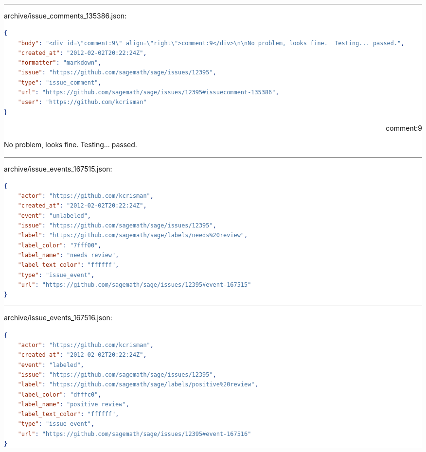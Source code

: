 

---

archive/issue_comments_135386.json:
```json
{
    "body": "<div id=\"comment:9\" align=\"right\">comment:9</div>\n\nNo problem, looks fine.  Testing... passed.",
    "created_at": "2012-02-02T20:22:24Z",
    "formatter": "markdown",
    "issue": "https://github.com/sagemath/sage/issues/12395",
    "type": "issue_comment",
    "url": "https://github.com/sagemath/sage/issues/12395#issuecomment-135386",
    "user": "https://github.com/kcrisman"
}
```

<div id="comment:9" align="right">comment:9</div>

No problem, looks fine.  Testing... passed.



---

archive/issue_events_167515.json:
```json
{
    "actor": "https://github.com/kcrisman",
    "created_at": "2012-02-02T20:22:24Z",
    "event": "unlabeled",
    "issue": "https://github.com/sagemath/sage/issues/12395",
    "label": "https://github.com/sagemath/sage/labels/needs%20review",
    "label_color": "7fff00",
    "label_name": "needs review",
    "label_text_color": "ffffff",
    "type": "issue_event",
    "url": "https://github.com/sagemath/sage/issues/12395#event-167515"
}
```



---

archive/issue_events_167516.json:
```json
{
    "actor": "https://github.com/kcrisman",
    "created_at": "2012-02-02T20:22:24Z",
    "event": "labeled",
    "issue": "https://github.com/sagemath/sage/issues/12395",
    "label": "https://github.com/sagemath/sage/labels/positive%20review",
    "label_color": "dfffc0",
    "label_name": "positive review",
    "label_text_color": "ffffff",
    "type": "issue_event",
    "url": "https://github.com/sagemath/sage/issues/12395#event-167516"
}
```
